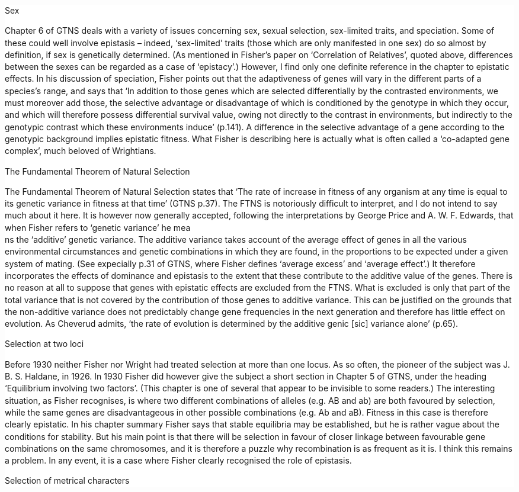 Sex

Chapter 6 of GTNS deals with a variety of issues concerning sex, sexual selection, sex-limited traits, and speciation. Some of these could well involve epistasis – indeed, ‘sex-limited’ traits (those which are only manifested in one sex) do so almost by definition, if sex is genetically determined. (As mentioned in Fisher’s paper on ‘Correlation of Relatives’, quoted above, differences between the sexes can be regarded as a case of ‘epistacy’.) However, I find only one definite reference in the chapter to epistatic effects. In his discussion of speciation, Fisher points out that the adaptiveness of genes will vary in the different parts of a species’s range, and says that ‘In addition to those genes which are selected differentially by the contrasted environments, we must moreover add those, the selective advantage or disadvantage of which is conditioned by the genotype in which they occur, and which will therefore possess differential survival value, owing not directly to the contrast in environments, but indirectly to the genotypic contrast which these environments induce’ (p.141). A difference in the selective advantage of a gene according to the genotypic background implies epistatic fitness. What Fisher is describing here is actually what is often called a ‘co-adapted gene complex’, much beloved of Wrightians.

The Fundamental Theorem of Natural Selection

The Fundamental Theorem of Natural Selection states that ‘The rate of increase in fitness of any organism at any time is equal to its genetic variance in fitness at that time’ (GTNS p.37). The FTNS is notoriously difficult to interpret, and I do not intend to say much about it here. It is however now generally accepted, following the interpretations by George Price and A. W. F. Edwards, that when Fisher refers to ‘genetic variance’ he mea  
ns the ‘additive’ genetic variance. The additive variance takes account of the average effect of genes in all the various environmental circumstances and genetic combinations in which they are found, in the proportions to be expected under a given system of mating. (See expecially p.31 of GTNS, where Fisher defines ‘average excess’ and ‘average effect’.) It therefore incorporates the effects of dominance and epistasis to the extent that these contribute to the additive value of the genes. There is no reason at all to suppose that genes with epistatic effects are excluded from the FTNS. What is excluded is only that part of the total variance that is not covered by the contribution of those genes to additive variance. This can be justified on the grounds that the non-additive variance does not predictably change gene frequencies in the next generation and therefore has little effect on evolution. As Cheverud admits, ‘the rate of evolution is determined by the additive genic \[sic\] variance alone’ (p.65).

Selection at two loci

Before 1930 neither Fisher nor Wright had treated selection at more than one locus. As so often, the pioneer of the subject was J. B. S. Haldane, in 1926. In 1930 Fisher did however give the subject a short section in Chapter 5 of GTNS, under the heading ‘Equilibrium involving two factors’. (This chapter is one of several that appear to be invisible to some readers.) The interesting situation, as Fisher recognises, is where two different combinations of alleles (e.g. AB and ab) are both favoured by selection, while the same genes are disadvantageous in other possible combinations (e.g. Ab and aB). Fitness in this case is therefore clearly epistatic. In his chapter summary Fisher says that stable equilibria may be established, but he is rather vague about the conditions for stability. But his main point is that there will be selection in favour of closer linkage between favourable gene combinations on the same chromosomes, and it is therefore a puzzle why recombination is as frequent as it is. I think this remains a problem. In any event, it is a case where Fisher clearly recognised the role of epistasis.

Selection of metrical characters

